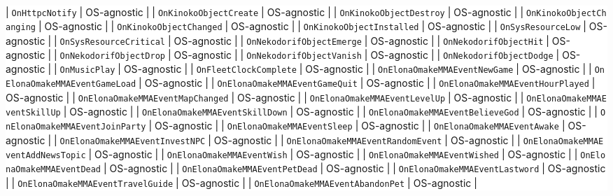 | `OnHttpcNotify` | OS-agnostic |
| `OnKinokoObjectCreate` | OS-agnostic |
| `OnKinokoObjectDestroy` | OS-agnostic |
| `OnKinokoObjectChanging` | OS-agnostic |
| `OnKinokoObjectChanged` | OS-agnostic |
| `OnKinokoObjectInstalled` | OS-agnostic |
| `OnSysResourceLow` | OS-agnostic |
| `OnSysResourceCritical` | OS-agnostic |
| `OnNekodorifObjectEmerge` | OS-agnostic |
| `OnNekodorifObjectHit` | OS-agnostic |
| `OnNekodorifObjectDrop` | OS-agnostic |
| `OnNekodorifObjectVanish` | OS-agnostic |
| `OnNekodorifObjectDodge` | OS-agnostic |
| `OnMusicPlay` | OS-agnostic |
| `OnFleetClockComplete` | OS-agnostic |
| `OnElonaOmakeMMAEventNewGame` | OS-agnostic |
| `OnElonaOmakeMMAEventGameLoad` | OS-agnostic |
| `OnElonaOmakeMMAEventGameQuit` | OS-agnostic |
| `OnElonaOmakeMMAEventHourPlayed` | OS-agnostic |
| `OnElonaOmakeMMAEventMapChanged` | OS-agnostic |
| `OnElonaOmakeMMAEventLevelUp` | OS-agnostic |
| `OnElonaOmakeMMAEventSkillUp` | OS-agnostic |
| `OnElonaOmakeMMAEventSkillDown` | OS-agnostic |
| `OnElonaOmakeMMAEventBelieveGod` | OS-agnostic |
| `OnElonaOmakeMMAEventJoinParty` | OS-agnostic |
| `OnElonaOmakeMMAEventSleep` | OS-agnostic |
| `OnElonaOmakeMMAEventAwake` | OS-agnostic |
| `OnElonaOmakeMMAEventInvestNPC` | OS-agnostic |
| `OnElonaOmakeMMAEventRandomEvent` | OS-agnostic |
| `OnElonaOmakeMMAEventAddNewsTopic` | OS-agnostic |
| `OnElonaOmakeMMAEventWish` | OS-agnostic |
| `OnElonaOmakeMMAEventWished` | OS-agnostic |
| `OnElonaOmakeMMAEventDead` | OS-agnostic |
| `OnElonaOmakeMMAEventPetDead` | OS-agnostic |
| `OnElonaOmakeMMAEventLastword` | OS-agnostic |
| `OnElonaOmakeMMAEventTravelGuide` | OS-agnostic |
| `OnElonaOmakeMMAEventAbandonPet` | OS-agnostic |